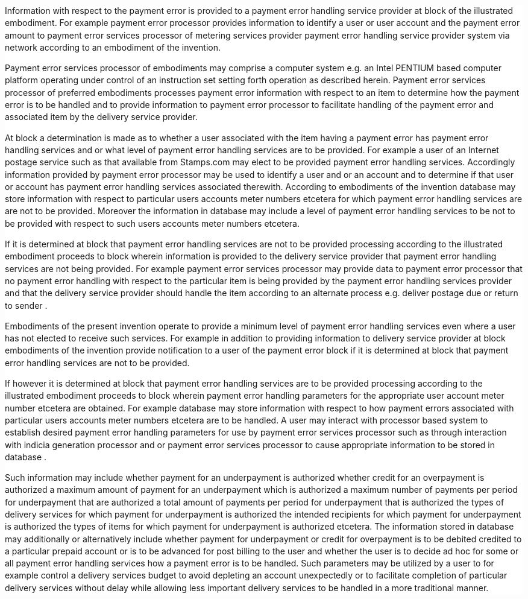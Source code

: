 Information with respect to the payment error is provided to a payment error handling service provider at block of the illustrated embodiment. For example payment error processor provides information to identify a user or user account and the payment error amount to payment error services processor of metering services provider payment error handling service provider system via network according to an embodiment of the invention.

Payment error services processor of embodiments may comprise a computer system e.g. an Intel PENTIUM based computer platform operating under control of an instruction set setting forth operation as described herein. Payment error services processor of preferred embodiments processes payment error information with respect to an item to determine how the payment error is to be handled and to provide information to payment error processor to facilitate handling of the payment error and associated item by the delivery service provider.

At block a determination is made as to whether a user associated with the item having a payment error has payment error handling services and or what level of payment error handling services are to be provided. For example a user of an Internet postage service such as that available from Stamps.com may elect to be provided payment error handling services. Accordingly information provided by payment error processor may be used to identify a user and or an account and to determine if that user or account has payment error handling services associated therewith. According to embodiments of the invention database may store information with respect to particular users accounts meter numbers etcetera for which payment error handling services are are not to be provided. Moreover the information in database may include a level of payment error handling services to be not to be provided with respect to such users accounts meter numbers etcetera.

If it is determined at block that payment error handling services are not to be provided processing according to the illustrated embodiment proceeds to block wherein information is provided to the delivery service provider that payment error handling services are not being provided. For example payment error services processor may provide data to payment error processor that no payment error handling with respect to the particular item is being provided by the payment error handling services provider and that the delivery service provider should handle the item according to an alternate process e.g. deliver postage due or return to sender .

Embodiments of the present invention operate to provide a minimum level of payment error handling services even where a user has not elected to receive such services. For example in addition to providing information to delivery service provider at block embodiments of the invention provide notification to a user of the payment error block if it is determined at block that payment error handling services are not to be provided.

If however it is determined at block that payment error handling services are to be provided processing according to the illustrated embodiment proceeds to block wherein payment error handling parameters for the appropriate user account meter number etcetera are obtained. For example database may store information with respect to how payment errors associated with particular users accounts meter numbers etcetera are to be handled. A user may interact with processor based system to establish desired payment error handling parameters for use by payment error services processor such as through interaction with indicia generation processor and or payment error services processor to cause appropriate information to be stored in database .

Such information may include whether payment for an underpayment is authorized whether credit for an overpayment is authorized a maximum amount of payment for an underpayment which is authorized a maximum number of payments per period for underpayment that are authorized a total amount of payments per period for underpayment that is authorized the types of delivery services for which payment for underpayment is authorized the intended recipients for which payment for underpayment is authorized the types of items for which payment for underpayment is authorized etcetera. The information stored in database may additionally or alternatively include whether payment for underpayment or credit for overpayment is to be debited credited to a particular prepaid account or is to be advanced for post billing to the user and whether the user is to decide ad hoc for some or all payment error handling services how a payment error is to be handled. Such parameters may be utilized by a user to for example control a delivery services budget to avoid depleting an account unexpectedly or to facilitate completion of particular delivery services without delay while allowing less important delivery services to be handled in a more traditional manner.
